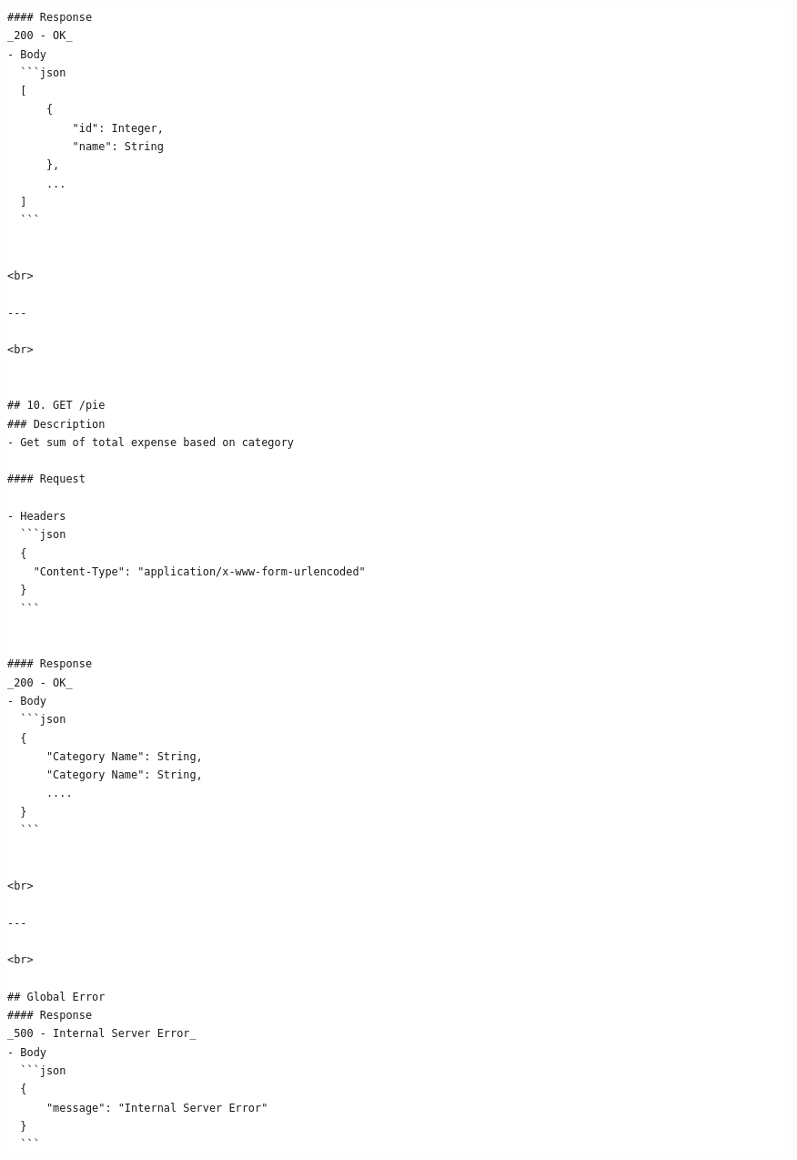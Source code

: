   ```
#### Response
_200 - OK_
- Body
    ```json
    [
        {
            "id": Integer,
            "name": String
        },
        ...
    ]
    ```


 <br> 

---

 <br> 


## 10. GET /pie
### Description
- Get sum of total expense based on category

#### Request

- Headers
    ```json
    {
      "Content-Type": "application/x-www-form-urlencoded"
    }
    ```


#### Response
_200 - OK_
- Body
    ```json
    {
        "Category Name": String,
        "Category Name": String,
        ....
    }
    ```


 <br> 

---

 <br> 

## Global Error
#### Response
_500 - Internal Server Error_
- Body
    ```json
    {
        "message": "Internal Server Error"
    }
    ```

  ```